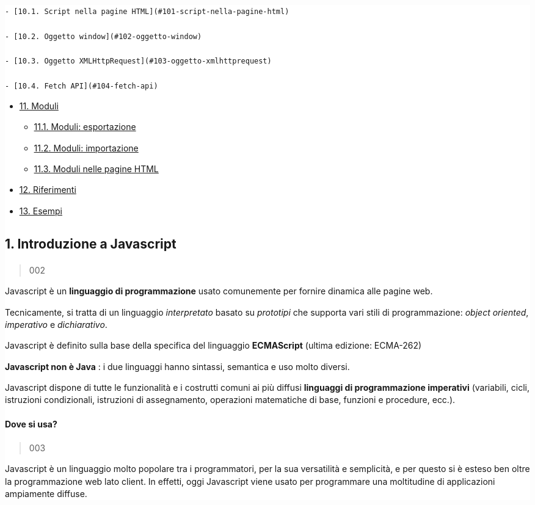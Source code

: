     - [10.1. Script nella pagine HTML](#101-script-nella-pagine-html)

    - [10.2. Oggetto window](#102-oggetto-window)

    - [10.3. Oggetto XMLHttpRequest](#103-oggetto-xmlhttprequest)

    - [10.4. Fetch API](#104-fetch-api)

 - [11. Moduli](#11-moduli)

    - [11.1. Moduli: esportazione](#111-moduli-esportazione)

    - [11.2. Moduli: importazione](#112-moduli-importazione)

    - [11.3. Moduli nelle pagine HTML ](#113-moduli-nelle-pagine-html-)

 - [12. Riferimenti](#12-riferimenti)

 - [13. Esempi](#13-esempi)



 





## 1. Introduzione a Javascript




> 002




Javascript è un    **linguaggio di programmazione** usato comunemente per fornire dinamica alle pagine web.

Tecnicamente, si tratta di un linguaggio *interpretato* basato su *prototipi* che supporta vari stili di programmazione: *object oriented*, *imperativo* e *dichiarativo*.

Javascript è definito sulla base della specifica del linguaggio  **ECMAScript** (ultima edizione: ECMA-262)

**Javascript non è Java** : i due linguaggi hanno sintassi, semantica e uso molto diversi. 

Javascript dispone di tutte le funzionalità e i costrutti comuni ai più diffusi  **linguaggi di programmazione imperativi** (variabili, cicli, istruzioni condizionali, istruzioni di assegnamento, operazioni matematiche di base, funzioni e procedure, ecc.). 





####  Dove si usa?




> 003




Javascript è un linguaggio molto popolare tra i programmatori, per la sua versatilità e semplicità, e per questo si è esteso ben oltre la programmazione web lato client. In effetti, oggi Javascript viene usato per programmare una moltitudine di applicazioni ampiamente diffuse.
